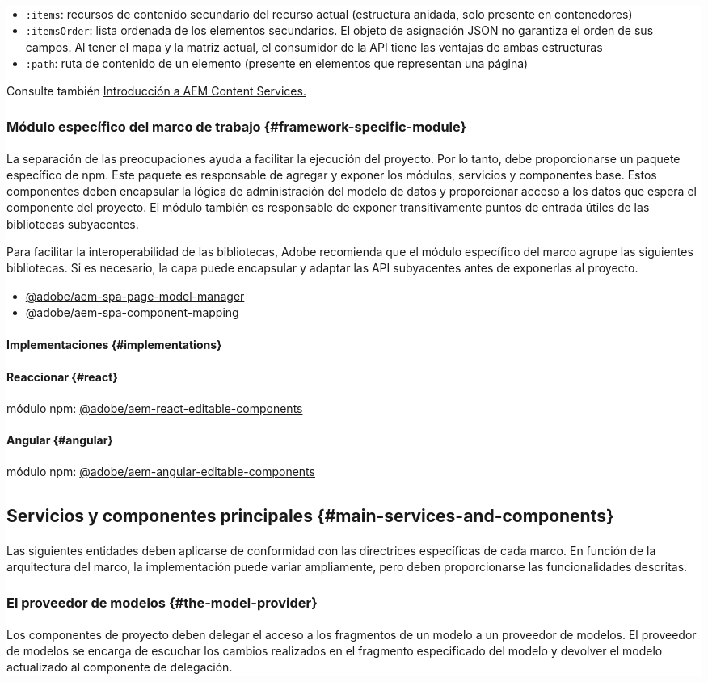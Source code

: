 * `:items`: recursos de contenido secundario del recurso actual (estructura anidada, solo presente en contenedores)
* `:itemsOrder`: lista ordenada de los elementos secundarios. El objeto de asignación JSON no garantiza el orden de sus campos. Al tener el mapa y la matriz actual, el consumidor de la API tiene las ventajas de ambas estructuras
* `:path`: ruta de contenido de un elemento (presente en elementos que representan una página)

Consulte también [Introducción a AEM Content Services.](https://helpx.adobe.com/experience-manager/kt/sites/using/content-services-tutorial-use.html)

### Módulo específico del marco de trabajo {#framework-specific-module}

La separación de las preocupaciones ayuda a facilitar la ejecución del proyecto. Por lo tanto, debe proporcionarse un paquete específico de npm. Este paquete es responsable de agregar y exponer los módulos, servicios y componentes base. Estos componentes deben encapsular la lógica de administración del modelo de datos y proporcionar acceso a los datos que espera el componente del proyecto. El módulo también es responsable de exponer transitivamente puntos de entrada útiles de las bibliotecas subyacentes.

Para facilitar la interoperabilidad de las bibliotecas, Adobe recomienda que el módulo específico del marco agrupe las siguientes bibliotecas. Si es necesario, la capa puede encapsular y adaptar las API subyacentes antes de exponerlas al proyecto.

* [@adobe/aem-spa-page-model-manager](https://www.npmjs.com/package/@adobe/aem-spa-page-model-manager)
* [@adobe/aem-spa-component-mapping](https://www.npmjs.com/package/@adobe/aem-spa-component-mapping)

#### Implementaciones {#implementations}

#### Reaccionar {#react}

módulo npm: [@adobe/aem-react-editable-components](https://www.npmjs.com/package/@adobe/aem-react-editable-components)

#### Angular {#angular}

módulo npm: [@adobe/aem-angular-editable-components](https://www.npmjs.com/package/@adobe/aem-angular-editable-components)

## Servicios y componentes principales {#main-services-and-components}

Las siguientes entidades deben aplicarse de conformidad con las directrices específicas de cada marco. En función de la arquitectura del marco, la implementación puede variar ampliamente, pero deben proporcionarse las funcionalidades descritas.

### El proveedor de modelos {#the-model-provider}

Los componentes de proyecto deben delegar el acceso a los fragmentos de un modelo a un proveedor de modelos. El proveedor de modelos se encarga de escuchar los cambios realizados en el fragmento especificado del modelo y devolver el modelo actualizado al componente de delegación.
